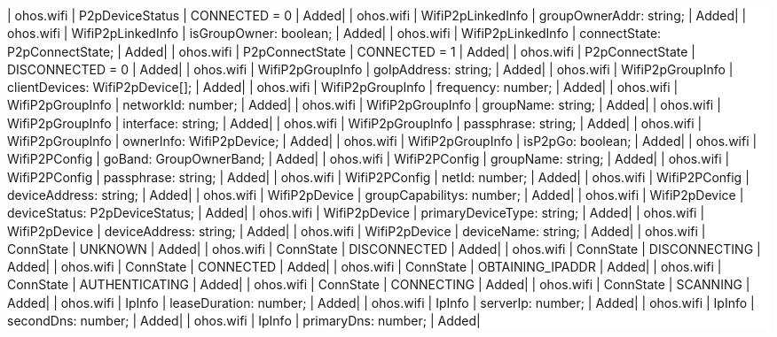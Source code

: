 | ohos.wifi | P2pDeviceStatus | CONNECTED = 0 | Added|
| ohos.wifi | WifiP2pLinkedInfo | groupOwnerAddr: string; | Added|
| ohos.wifi | WifiP2pLinkedInfo | isGroupOwner: boolean; | Added|
| ohos.wifi | WifiP2pLinkedInfo | connectState: P2pConnectState; | Added|
| ohos.wifi | P2pConnectState | CONNECTED = 1 | Added|
| ohos.wifi | P2pConnectState | DISCONNECTED = 0 | Added|
| ohos.wifi | WifiP2pGroupInfo | goIpAddress: string; | Added|
| ohos.wifi | WifiP2pGroupInfo | clientDevices: WifiP2pDevice[]; | Added|
| ohos.wifi | WifiP2pGroupInfo | frequency: number; | Added|
| ohos.wifi | WifiP2pGroupInfo | networkId: number; | Added|
| ohos.wifi | WifiP2pGroupInfo | groupName: string; | Added|
| ohos.wifi | WifiP2pGroupInfo | interface: string; | Added|
| ohos.wifi | WifiP2pGroupInfo | passphrase: string; | Added|
| ohos.wifi | WifiP2pGroupInfo | ownerInfo: WifiP2pDevice; | Added|
| ohos.wifi | WifiP2pGroupInfo | isP2pGo: boolean; | Added|
| ohos.wifi | WifiP2PConfig | goBand: GroupOwnerBand; | Added|
| ohos.wifi | WifiP2PConfig | groupName: string; | Added|
| ohos.wifi | WifiP2PConfig | passphrase: string; | Added|
| ohos.wifi | WifiP2PConfig | netId: number; | Added|
| ohos.wifi | WifiP2PConfig | deviceAddress: string; | Added|
| ohos.wifi | WifiP2pDevice | groupCapabilitys: number; | Added|
| ohos.wifi | WifiP2pDevice | deviceStatus: P2pDeviceStatus; | Added|
| ohos.wifi | WifiP2pDevice | primaryDeviceType: string; | Added|
| ohos.wifi | WifiP2pDevice | deviceAddress: string; | Added|
| ohos.wifi | WifiP2pDevice | deviceName: string; | Added|
| ohos.wifi | ConnState | UNKNOWN | Added|
| ohos.wifi | ConnState | DISCONNECTED | Added|
| ohos.wifi | ConnState | DISCONNECTING | Added|
| ohos.wifi | ConnState | CONNECTED | Added|
| ohos.wifi | ConnState | OBTAINING_IPADDR | Added|
| ohos.wifi | ConnState | AUTHENTICATING | Added|
| ohos.wifi | ConnState | CONNECTING | Added|
| ohos.wifi | ConnState | SCANNING | Added|
| ohos.wifi | IpInfo | leaseDuration: number; | Added|
| ohos.wifi | IpInfo | serverIp: number; | Added|
| ohos.wifi | IpInfo | secondDns: number; | Added|
| ohos.wifi | IpInfo | primaryDns: number; | Added|